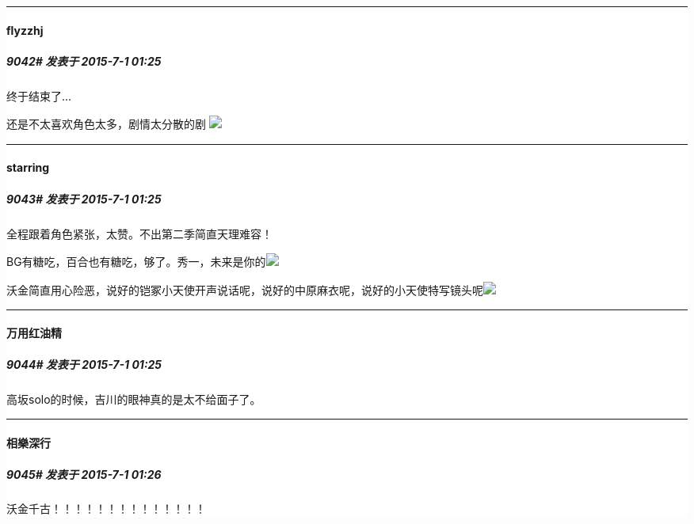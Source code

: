 
-----

####  flyzzhj  
##### 9042#       发表于 2015-7-1 01:25




终于结束了...

还是不太喜欢角色太多，剧情太分散的剧
<img src="https://static.saraba1st.com/image/smiley/face/06.gif" referrerpolicy="no-referrer">







-----

####  starring  
##### 9043#       发表于 2015-7-1 01:25




全程跟着角色紧张，太赞。不出第二季简直天理难容！


BG有糖吃，百合也有糖吃，够了。秀一，未来是你的<img src="https://static.saraba1st.com/image/smiley/face/119.gif" referrerpolicy="no-referrer">


沃金简直用心险恶，说好的铠冢小天使开声说话呢，说好的中原麻衣呢，说好的小天使特写镜头呢<img src="https://static.saraba1st.com/image/smiley/face/02.gif" referrerpolicy="no-referrer">







-----

####  万用红油精  
##### 9044#       发表于 2015-7-1 01:25




高坂solo的时候，吉川的眼神真的是太不给面子了。







-----

####  相樂深行  
##### 9045#       发表于 2015-7-1 01:26




沃金千古！！！！！！！！！！！！！！
